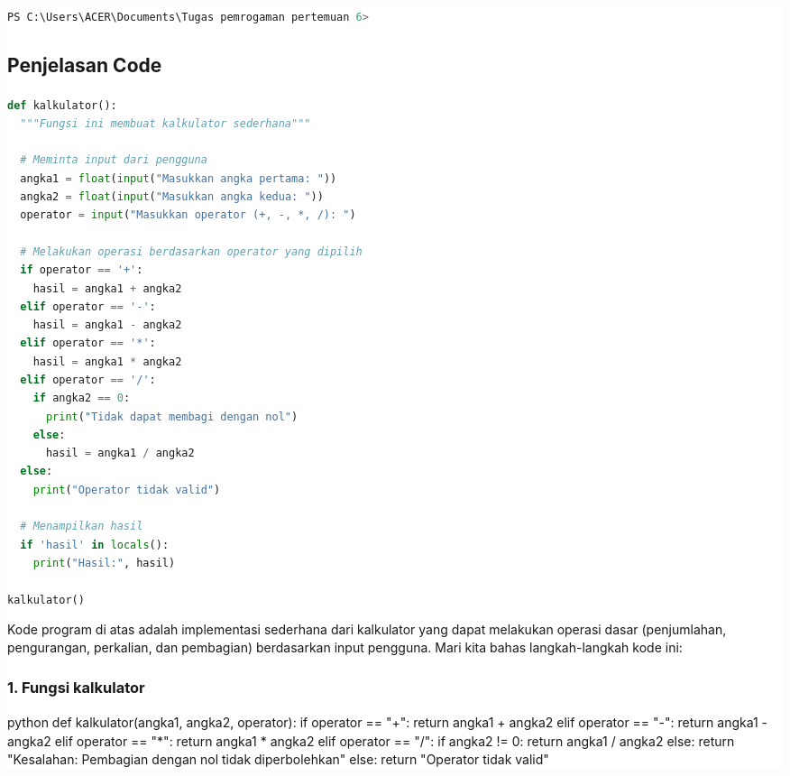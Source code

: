 ```Python
PS C:\Users\ACER\Documents\Tugas pemrogaman pertemuan 6>
```
## Penjelasan Code
```Python
def kalkulator():
  """Fungsi ini membuat kalkulator sederhana"""

  # Meminta input dari pengguna
  angka1 = float(input("Masukkan angka pertama: "))
  angka2 = float(input("Masukkan angka kedua: "))
  operator = input("Masukkan operator (+, -, *, /): ")

  # Melakukan operasi berdasarkan operator yang dipilih
  if operator == '+':
    hasil = angka1 + angka2
  elif operator == '-':
    hasil = angka1 - angka2
  elif operator == '*':
    hasil = angka1 * angka2
  elif operator == '/':
    if angka2 == 0:
      print("Tidak dapat membagi dengan nol")
    else:
      hasil = angka1 / angka2
  else:
    print("Operator tidak valid")

  # Menampilkan hasil
  if 'hasil' in locals():
    print("Hasil:", hasil)

kalkulator()
```
Kode program di atas adalah implementasi sederhana dari kalkulator yang dapat melakukan operasi dasar (penjumlahan, pengurangan, perkalian, dan pembagian) berdasarkan input pengguna. Mari kita bahas langkah-langkah kode ini:

### 1. Fungsi kalkulator
   python
   def kalkulator(angka1, angka2, operator):
       if operator == "+":
           return angka1 + angka2
       elif operator == "-":
           return angka1 - angka2
       elif operator == "*":
           return angka1 * angka2
       elif operator == "/":
           if angka2 != 0:
               return angka1 / angka2
           else:
               return "Kesalahan: Pembagian dengan nol tidak diperbolehkan"
       else:
           return "Operator tidak valid"
   